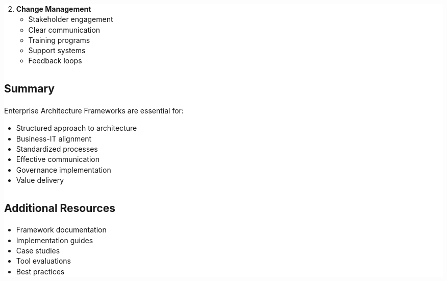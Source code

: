 2. **Change Management**
   - Stakeholder engagement
   - Clear communication
   - Training programs
   - Support systems
   - Feedback loops

## Summary
Enterprise Architecture Frameworks are essential for:
- Structured approach to architecture
- Business-IT alignment
- Standardized processes
- Effective communication
- Governance implementation
- Value delivery

## Additional Resources
- Framework documentation
- Implementation guides
- Case studies
- Tool evaluations
- Best practices
